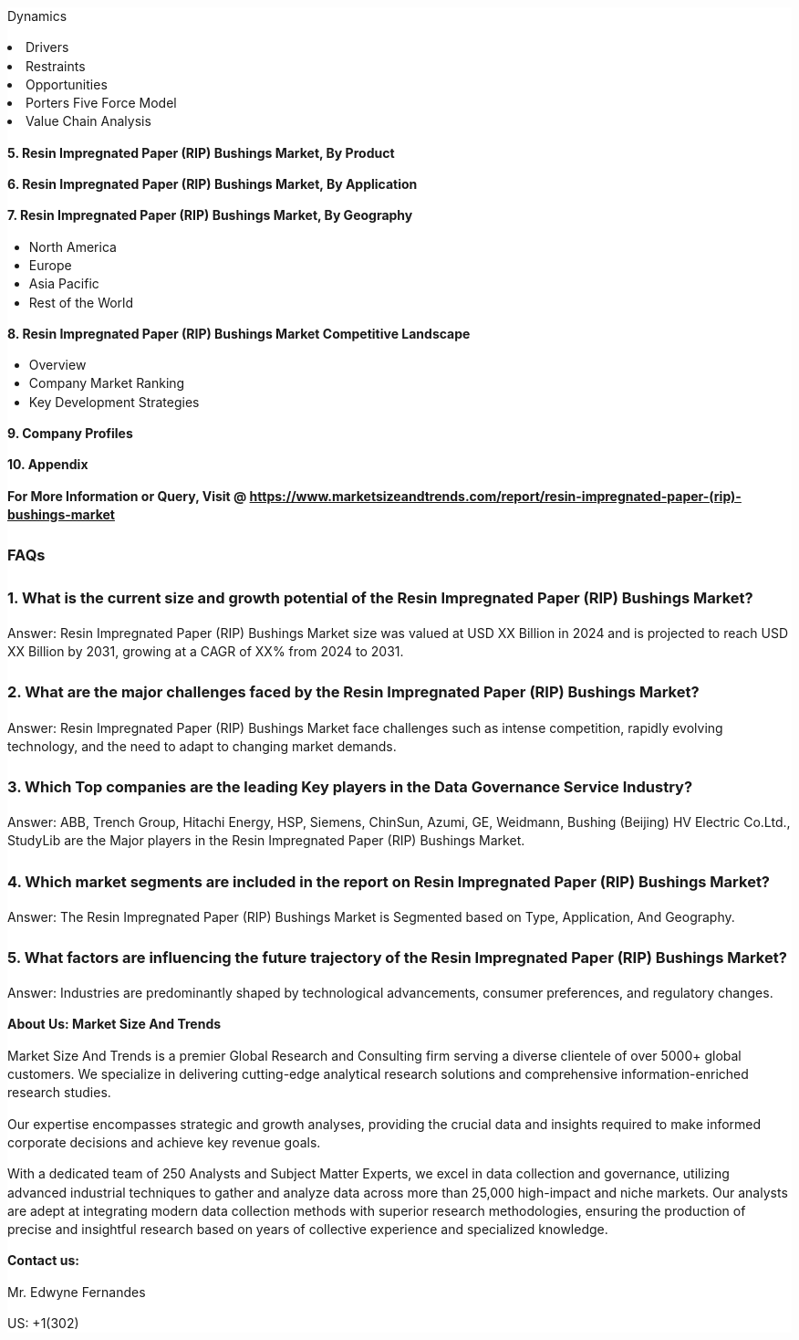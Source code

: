Dynamics</span></li><li><span class="">Drivers</span></li><li><span class="">Restraints</span></li><li><span class="">Opportunities</span></li><li><span class="">Porters Five Force Model</span></li><li><span class="">Value Chain Analysis</span></li></ul></div><div class="" data-test-id=""><p><strong><span class="">5. Resin Impregnated Paper (RIP) Bushings Market, By Product</span></strong></p></div><div class="" data-test-id=""><p><strong><span class="">6. Resin Impregnated Paper (RIP) Bushings Market, By Application</span></strong></p></div><div class="" data-test-id=""><p><strong><span class="">7. Resin Impregnated Paper (RIP) Bushings Market, By Geography</span></strong></p></div><div class="" data-test-id=""><ul><li><span class="">North America</span></li><li><span class="">Europe</span></li><li><span class="">Asia Pacific</span></li><li><span class="">Rest of the World</span></li></ul></div><div class="" data-test-id=""><p><strong><span class="">8. Resin Impregnated Paper (RIP) Bushings Market Competitive Landscape</span></strong></p></div><div class="" data-test-id=""><ul><li><span class="">Overview</span></li><li><span class="">Company Market Ranking</span></li><li><span class="">Key Development Strategies</span></li></ul></div><div class="" data-test-id=""><p><strong><span class="">9. Company Profiles</span></strong></p></div><div class="" data-test-id=""><p><strong><span class="">10. Appendix</span></strong></p></div><div class="" data-test-id=""><p><strong><span class="">For More Information or Query, Visit @ <a href="https://www.marketsizeandtrends.com/report/resin-impregnated-paper-(rip)-bushings-market" target="_blank">https://www.marketsizeandtrends.com/report/resin-impregnated-paper-(rip)-bushings-market</a></span></strong></p></div><div class="" data-test-id=""><div class="article-main__content" data-test-id="publishing-text-block"><h3><strong><span class="">FAQs</span></strong></h3></div><div class="article-main__content" data-test-id="publishing-text-block"><h3><span class="">1. What is the current size and growth potential of the Resin Impregnated Paper (RIP) Bushings Market?</span></h3></div><div class="article-main__content" data-test-id="publishing-text-block"><p><span class="font-[700]">Answer</span><span class="">: Resin Impregnated Paper (RIP) Bushings Market size was valued at USD XX Billion in 2024 and is projected to reach USD XX Billion by 2031, growing at a CAGR of XX% from 2024 to 2031.</span></p></div><div class="article-main__content" data-test-id="publishing-text-block"><h3><span class="">2. What are the major challenges faced by the Resin Impregnated Paper (RIP) Bushings Market?</span></h3></div><div class="article-main__content" data-test-id="publishing-text-block"><p><span class="font-[700]">Answer</span><span class="">: Resin Impregnated Paper (RIP) Bushings Market face challenges such as intense competition, rapidly evolving technology, and the need to adapt to changing market demands.</span></p></div><div class="article-main__content" data-test-id="publishing-text-block"><h3><span class="">3. Which Top companies are the leading Key players in the Data Governance Service Industry?</span></h3></div><div class="article-main__content" data-test-id="publishing-text-block"><p><span class="font-[700]">Answer</span><span class="">: ABB, Trench Group, Hitachi Energy, HSP, Siemens, ChinSun, Azumi, GE, Weidmann, Bushing (Beijing) HV Electric Co.Ltd., StudyLib are the Major players in the Resin Impregnated Paper (RIP) Bushings Market.</span></p></div><div class="article-main__content" data-test-id="publishing-text-block"><h3><span class="">4. Which market segments are included in the report on Resin Impregnated Paper (RIP) Bushings Market?</span></h3></div><div class="article-main__content" data-test-id="publishing-text-block"><p><span class="font-[700]">Answer</span><span class="">: The Resin Impregnated Paper (RIP) Bushings Market is Segmented based on Type, Application, And Geography.</span></p></div><div class="article-main__content" data-test-id="publishing-text-block"><h3><span class="">5. What factors are influencing the future trajectory of the Resin Impregnated Paper (RIP) Bushings Market?</span></h3></div><div class="article-main__content" data-test-id="publishing-text-block"><p><span class="font-[700]">Answer:</span><span class="">&nbsp;Industries are predominantly shaped by technological advancements, consumer preferences, and regulatory changes.</span></p></div><p><strong><span class="">About Us: Market Size And Trends</span></strong></p></div><div class="" data-test-id=""><p><span class="">Market Size And Trends is a premier Global Research and Consulting firm serving a diverse clientele of over 5000+ global customers. We specialize in delivering cutting-edge analytical research solutions and comprehensive information-enriched research studies.</span></p></div><div class="" data-test-id=""><p><span class="">Our expertise encompasses strategic and growth analyses, providing the crucial data and insights required to make informed corporate decisions and achieve key revenue goals.</span></p></div><div class="" data-test-id=""><p><span class="">With a dedicated team of 250 Analysts and Subject Matter Experts, we excel in data collection and governance, utilizing advanced industrial techniques to gather and analyze data across more than 25,000 high-impact and niche markets. Our analysts are adept at integrating modern data collection methods with superior research methodologies, ensuring the production of precise and insightful research based on years of collective experience and specialized knowledge.</span></p></div><div class="" data-test-id=""><p><strong><span class="">Contact us:</span></strong></p></div><div class="" data-test-id=""><p><span class="">Mr. Edwyne Fernandes</span></p></div><div class="" data-test-id=""><p><span class="">US: +1(302)